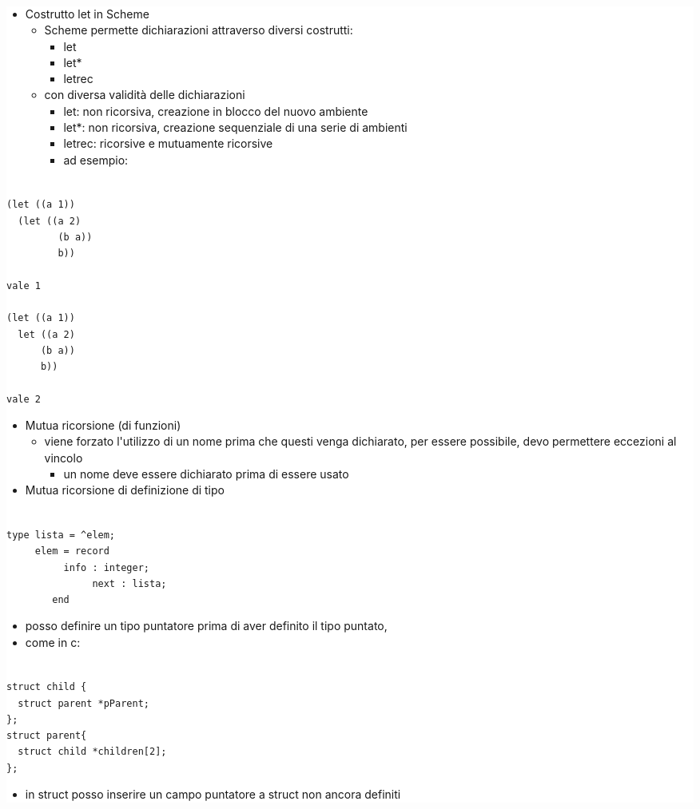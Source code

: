 - Costrutto let in Scheme
  - Scheme permette dichiarazioni attraverso diversi costrutti:
    - let
    - let*
    - letrec
  - con diversa validità delle dichiarazioni
    - let: non ricorsiva, creazione in blocco del nuovo ambiente
    - let*: non ricorsiva, creazione sequenziale di una serie di ambienti
    - letrec: ricorsive e mutuamente ricorsive
    - ad esempio:

```

(let ((a 1))
  (let ((a 2)
         (b a))
         b))

vale 1

(let ((a 1))
  let ((a 2)
      (b a))
      b))

vale 2

```

- Mutua ricorsione (di funzioni)
  - viene forzato l'utilizzo di un nome prima che questi venga dichiarato, per essere possibile, devo permettere eccezioni al vincolo
    - un nome deve essere dichiarato prima di essere usato
- Mutua ricorsione di definizione di tipo

```

type lista = ^elem;
     elem = record
          info : integer;
               next : lista;
        end
```

  - posso definire un tipo puntatore prima di aver definito il tipo puntato,
  - come in c:

```

struct child {
  struct parent *pParent;
};
struct parent{
  struct child *children[2];
};

```
  - in struct posso inserire un campo puntatore a struct non ancora definiti
